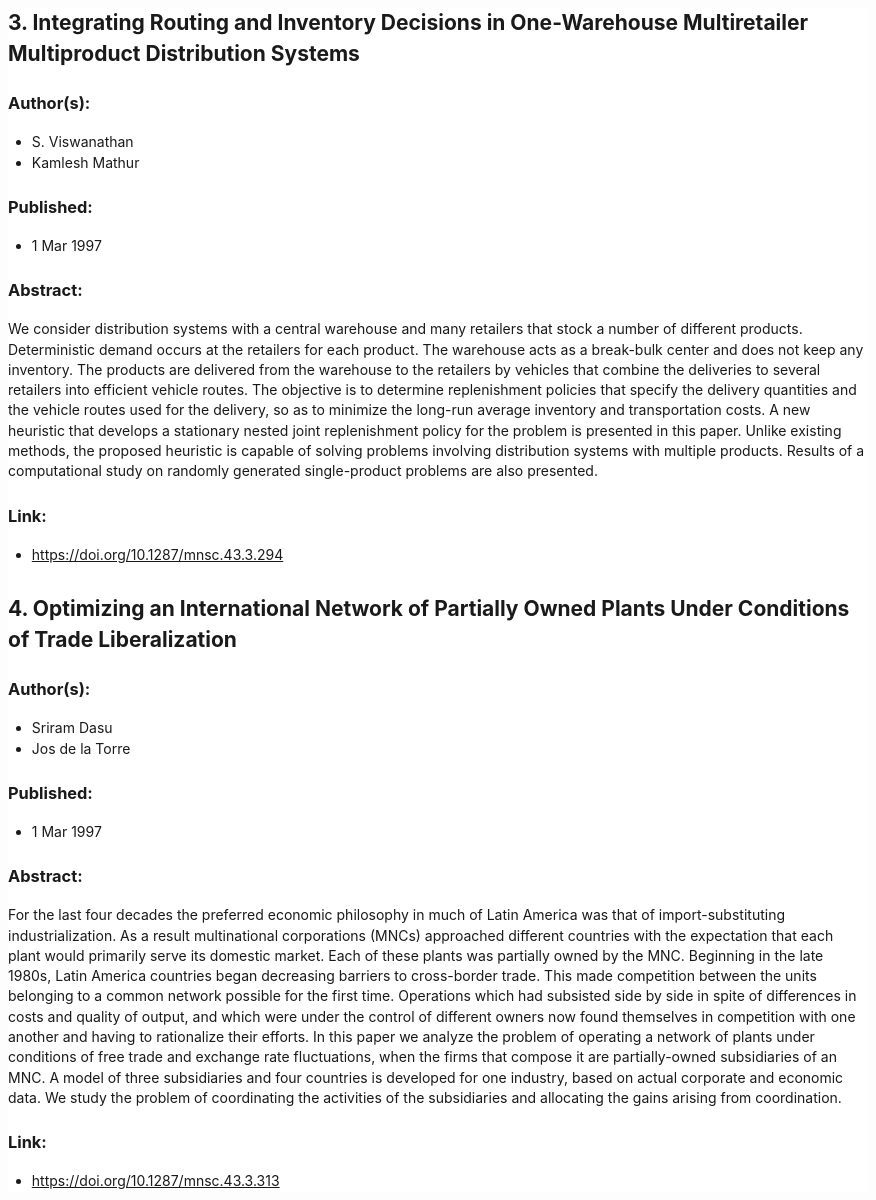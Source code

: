## 3. Integrating Routing and Inventory Decisions in One-Warehouse Multiretailer Multiproduct Distribution Systems
### Author(s):
- S. Viswanathan
- Kamlesh Mathur
### Published:
- 1 Mar 1997
### Abstract:
We consider distribution systems with a central warehouse and many retailers that stock a number of different products. Deterministic demand occurs at the retailers for each product. The warehouse acts as a break-bulk center and does not keep any inventory. The products are delivered from the warehouse to the retailers by vehicles that combine the deliveries to several retailers into efficient vehicle routes. The objective is to determine replenishment policies that specify the delivery quantities and the vehicle routes used for the delivery, so as to minimize the long-run average inventory and transportation costs. A new heuristic that develops a stationary nested joint replenishment policy for the problem is presented in this paper. Unlike existing methods, the proposed heuristic is capable of solving problems involving distribution systems with multiple products. Results of a computational study on randomly generated single-product problems are also presented.
### Link:
- https://doi.org/10.1287/mnsc.43.3.294

## 4. Optimizing an International Network of Partially Owned Plants Under Conditions of Trade Liberalization
### Author(s):
- Sriram Dasu
- Jos de la Torre
### Published:
- 1 Mar 1997
### Abstract:
For the last four decades the preferred economic philosophy in much of Latin America was that of import-substituting industrialization. As a result multinational corporations (MNCs) approached different countries with the expectation that each plant would primarily serve its domestic market. Each of these plants was partially owned by the MNC. Beginning in the late 1980s, Latin America countries began decreasing barriers to cross-border trade. This made competition between the units belonging to a common network possible for the first time. Operations which had subsisted side by side in spite of differences in costs and quality of output, and which were under the control of different owners now found themselves in competition with one another and having to rationalize their efforts. In this paper we analyze the problem of operating a network of plants under conditions of free trade and exchange rate fluctuations, when the firms that compose it are partially-owned subsidiaries of an MNC. A model of three subsidiaries and four countries is developed for one industry, based on actual corporate and economic data. We study the problem of coordinating the activities of the subsidiaries and allocating the gains arising from coordination.
### Link:
- https://doi.org/10.1287/mnsc.43.3.313
